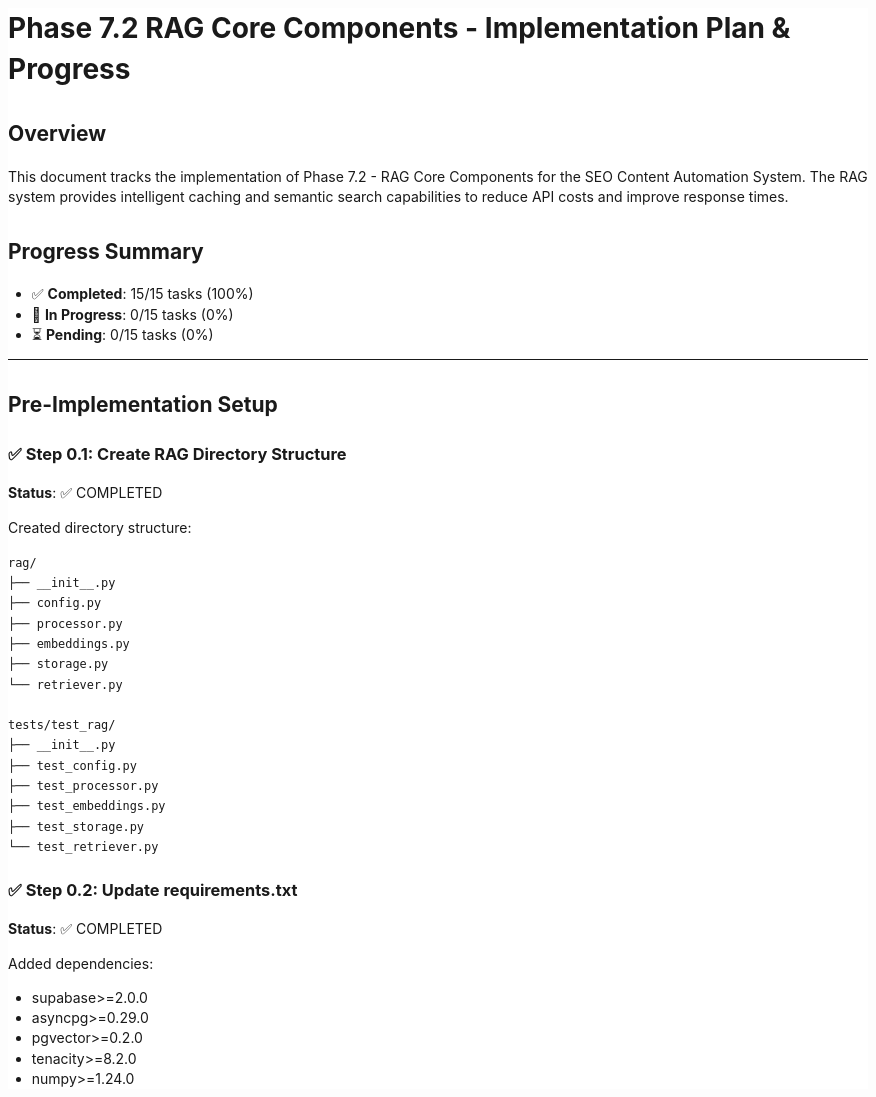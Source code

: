 # Phase 7.2 RAG Core Components - Implementation Plan & Progress

## Overview
This document tracks the implementation of Phase 7.2 - RAG Core Components for the SEO Content Automation System. The RAG system provides intelligent caching and semantic search capabilities to reduce API costs and improve response times.

## Progress Summary
- ✅ **Completed**: 15/15 tasks (100%)
- 🚧 **In Progress**: 0/15 tasks (0%)
- ⏳ **Pending**: 0/15 tasks (0%)

---

## Pre-Implementation Setup

### ✅ Step 0.1: Create RAG Directory Structure
**Status**: ✅ COMPLETED

Created directory structure:
```
rag/
├── __init__.py
├── config.py
├── processor.py
├── embeddings.py
├── storage.py
└── retriever.py

tests/test_rag/
├── __init__.py
├── test_config.py
├── test_processor.py
├── test_embeddings.py
├── test_storage.py
└── test_retriever.py
```

### ✅ Step 0.2: Update requirements.txt
**Status**: ✅ COMPLETED

Added dependencies:
- supabase>=2.0.0
- asyncpg>=0.29.0
- pgvector>=0.2.0
- tenacity>=8.2.0
- numpy>=1.24.0
